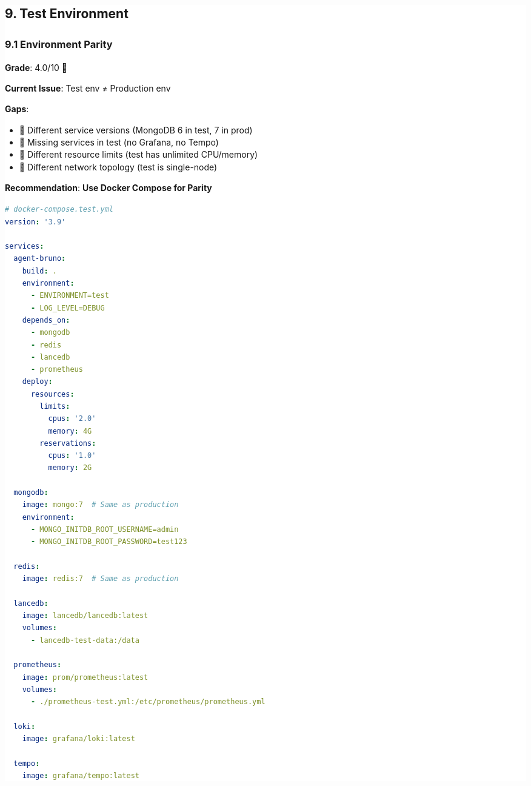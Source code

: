 
## 9. Test Environment

### 9.1 Environment Parity

**Grade**: 4.0/10 🔴

**Current Issue**: Test env ≠ Production env

**Gaps**:
- 🔴 Different service versions (MongoDB 6 in test, 7 in prod)
- 🔴 Missing services in test (no Grafana, no Tempo)
- 🔴 Different resource limits (test has unlimited CPU/memory)
- 🔴 Different network topology (test is single-node)

**Recommendation**: **Use Docker Compose for Parity**

```yaml
# docker-compose.test.yml
version: '3.9'

services:
  agent-bruno:
    build: .
    environment:
      - ENVIRONMENT=test
      - LOG_LEVEL=DEBUG
    depends_on:
      - mongodb
      - redis
      - lancedb
      - prometheus
    deploy:
      resources:
        limits:
          cpus: '2.0'
          memory: 4G
        reservations:
          cpus: '1.0'
          memory: 2G
  
  mongodb:
    image: mongo:7  # Same as production
    environment:
      - MONGO_INITDB_ROOT_USERNAME=admin
      - MONGO_INITDB_ROOT_PASSWORD=test123
  
  redis:
    image: redis:7  # Same as production
  
  lancedb:
    image: lancedb/lancedb:latest
    volumes:
      - lancedb-test-data:/data
  
  prometheus:
    image: prom/prometheus:latest
    volumes:
      - ./prometheus-test.yml:/etc/prometheus/prometheus.yml
  
  loki:
    image: grafana/loki:latest
  
  tempo:
    image: grafana/tempo:latest
```